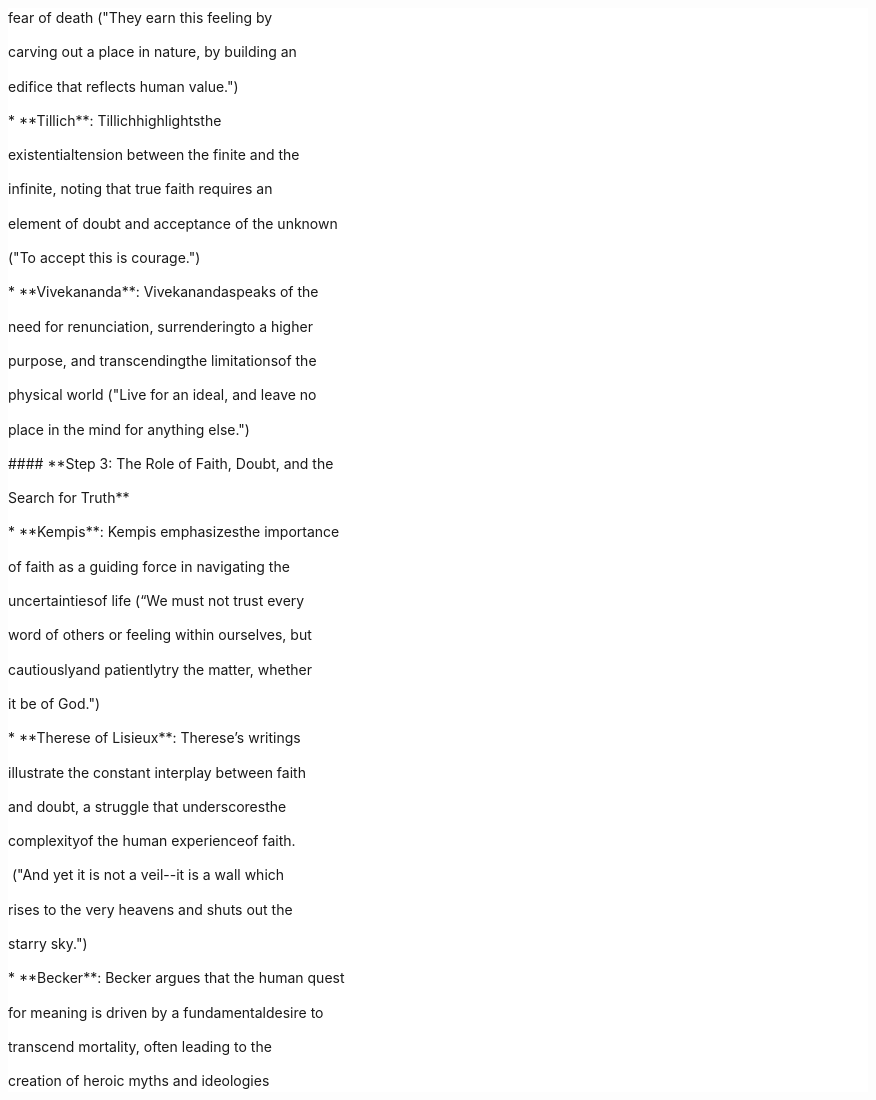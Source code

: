 fear of death ("They earn this feeling by

carving out a place in nature, by building an

edifice that reflects human value.")

\* \*\*Tillich\*\*: Tillichhighlightsthe

existentialtension between the finite and the

infinite, noting that true faith requires an

element of doubt and acceptance of the unknown

("To accept this is courage.")

\* \*\*Vivekananda\*\*: Vivekanandaspeaks of the

need for renunciation, surrenderingto a higher

purpose, and transcendingthe limitationsof the

physical world ("Live for an ideal, and leave no

place in the mind for anything else.")

\#### \*\*Step 3: The Role of Faith, Doubt, and the

Search for Truth\*\*

\* \*\*Kempis\*\*: Kempis emphasizesthe importance

of faith as a guiding force in navigating the

uncertaintiesof life (“We must not trust every

word of others or feeling within ourselves, but

cautiouslyand patientlytry the matter, whether

it be of God.")

\* \*\*Therese of Lisieux\*\*: Therese’s writings

illustrate the constant interplay between faith

and doubt, a struggle that underscoresthe

complexityof the human experienceof faith.

  

 ("And yet it is not a veil--it is a wall which

rises to the very heavens and shuts out the

starry sky.")

\* \*\*Becker\*\*: Becker argues that the human quest

for meaning is driven by a fundamentaldesire to

transcend mortality, often leading to the

creation of heroic myths and ideologies
